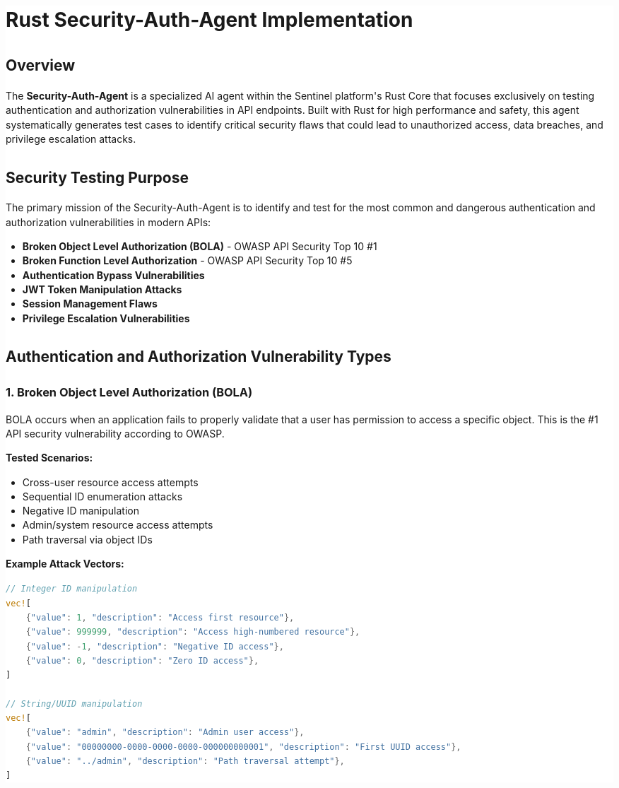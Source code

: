 # Rust Security-Auth-Agent Implementation

## Overview

The **Security-Auth-Agent** is a specialized AI agent within the Sentinel platform's Rust Core that focuses exclusively on testing authentication and authorization vulnerabilities in API endpoints. Built with Rust for high performance and safety, this agent systematically generates test cases to identify critical security flaws that could lead to unauthorized access, data breaches, and privilege escalation attacks.

## Security Testing Purpose

The primary mission of the Security-Auth-Agent is to identify and test for the most common and dangerous authentication and authorization vulnerabilities in modern APIs:

- **Broken Object Level Authorization (BOLA)** - OWASP API Security Top 10 #1
- **Broken Function Level Authorization** - OWASP API Security Top 10 #5
- **Authentication Bypass Vulnerabilities**
- **JWT Token Manipulation Attacks**
- **Session Management Flaws**
- **Privilege Escalation Vulnerabilities**

## Authentication and Authorization Vulnerability Types

### 1. Broken Object Level Authorization (BOLA)

BOLA occurs when an application fails to properly validate that a user has permission to access a specific object. This is the #1 API security vulnerability according to OWASP.

**Tested Scenarios:**
- Cross-user resource access attempts
- Sequential ID enumeration attacks
- Negative ID manipulation
- Admin/system resource access attempts
- Path traversal via object IDs

**Example Attack Vectors:**
```rust
// Integer ID manipulation
vec![
    {"value": 1, "description": "Access first resource"},
    {"value": 999999, "description": "Access high-numbered resource"},
    {"value": -1, "description": "Negative ID access"},
    {"value": 0, "description": "Zero ID access"},
]

// String/UUID manipulation
vec![
    {"value": "admin", "description": "Admin user access"},
    {"value": "00000000-0000-0000-0000-000000000001", "description": "First UUID access"},
    {"value": "../admin", "description": "Path traversal attempt"},
]
```
